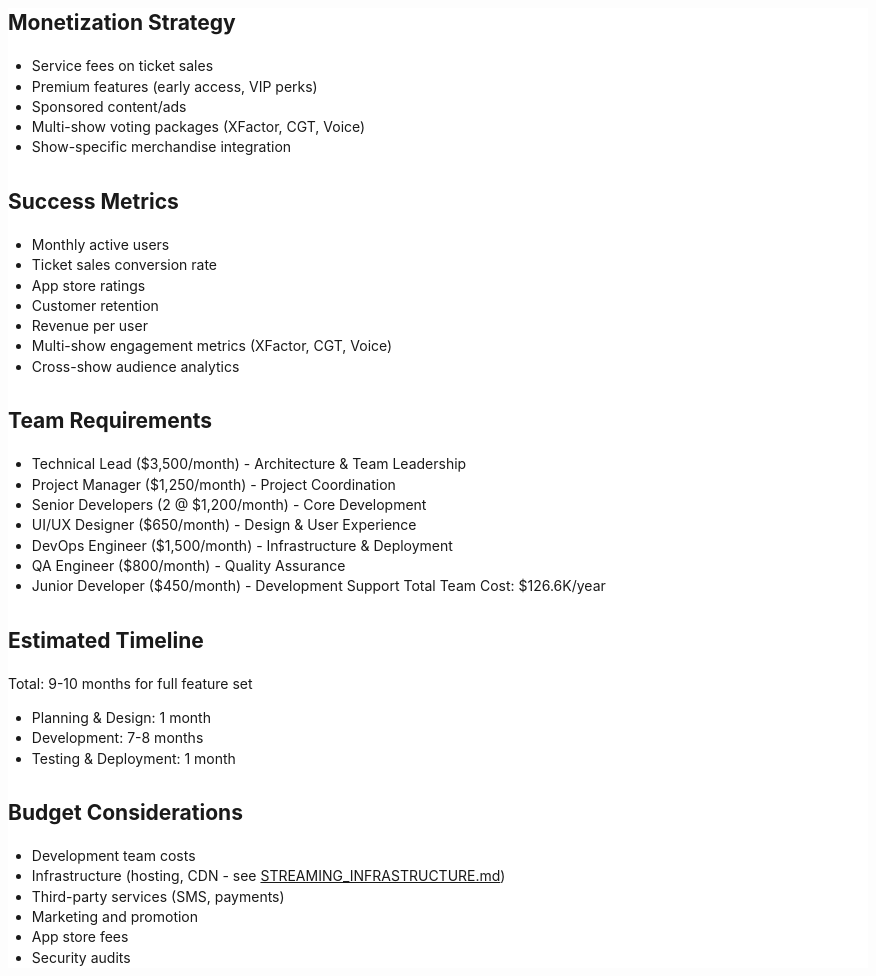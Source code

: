 ## Monetization Strategy
- Service fees on ticket sales
- Premium features (early access, VIP perks)
- Sponsored content/ads
- Multi-show voting packages (XFactor, CGT, Voice)
- Show-specific merchandise integration

## Success Metrics
- Monthly active users
- Ticket sales conversion rate
- App store ratings
- Customer retention
- Revenue per user
- Multi-show engagement metrics (XFactor, CGT, Voice)
- Cross-show audience analytics

## Team Requirements
- Technical Lead ($3,500/month) - Architecture & Team Leadership
- Project Manager ($1,250/month) - Project Coordination
- Senior Developers (2 @ $1,200/month) - Core Development
- UI/UX Designer ($650/month) - Design & User Experience
- DevOps Engineer ($1,500/month) - Infrastructure & Deployment
- QA Engineer ($800/month) - Quality Assurance
- Junior Developer ($450/month) - Development Support
Total Team Cost: $126.6K/year

## Estimated Timeline
Total: 9-10 months for full feature set
- Planning & Design: 1 month
- Development: 7-8 months
- Testing & Deployment: 1 month

## Budget Considerations
- Development team costs
- Infrastructure (hosting, CDN - see [STREAMING_INFRASTRUCTURE.md](./STREAMING_INFRASTRUCTURE.md#cost-analysis))
- Third-party services (SMS, payments)
- Marketing and promotion
- App store fees
- Security audits